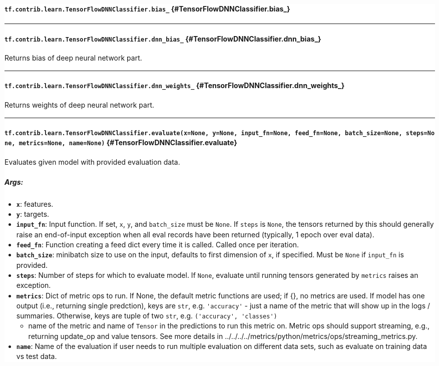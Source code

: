 #### `tf.contrib.learn.TensorFlowDNNClassifier.bias_` {#TensorFlowDNNClassifier.bias_}




- - -

#### `tf.contrib.learn.TensorFlowDNNClassifier.dnn_bias_` {#TensorFlowDNNClassifier.dnn_bias_}

Returns bias of deep neural network part.


- - -

#### `tf.contrib.learn.TensorFlowDNNClassifier.dnn_weights_` {#TensorFlowDNNClassifier.dnn_weights_}

Returns weights of deep neural network part.


- - -

#### `tf.contrib.learn.TensorFlowDNNClassifier.evaluate(x=None, y=None, input_fn=None, feed_fn=None, batch_size=None, steps=None, metrics=None, name=None)` {#TensorFlowDNNClassifier.evaluate}

Evaluates given model with provided evaluation data.

##### Args:


*  <b>`x`</b>: features.
*  <b>`y`</b>: targets.
*  <b>`input_fn`</b>: Input function. If set, `x`, `y`, and `batch_size` must be
    `None`. If `steps` is `None`, the tensors returned by this should
    generally raise an end-of-input exception when all eval records have
    been returned (typically, 1 epoch over eval data).
*  <b>`feed_fn`</b>: Function creating a feed dict every time it is called. Called
    once per iteration.
*  <b>`batch_size`</b>: minibatch size to use on the input, defaults to first
    dimension of `x`, if specified. Must be `None` if `input_fn` is
    provided.
*  <b>`steps`</b>: Number of steps for which to evaluate model. If `None`, evaluate
    until running tensors generated by `metrics` raises an exception.
*  <b>`metrics`</b>: Dict of metric ops to run. If None, the default metric functions
    are used; if {}, no metrics are used. If model has one output (i.e.,
    returning single predction), keys are `str`, e.g. `'accuracy'` - just a
    name of the metric that will show up in the logs / summaries.
    Otherwise, keys are tuple of two `str`, e.g. `('accuracy', 'classes')`
    - name of the metric and name of `Tensor` in the predictions to run
    this metric on. Metric ops should support streaming, e.g., returning
    update_op and value tensors. See more details in
    ../../../../metrics/python/metrics/ops/streaming_metrics.py.
*  <b>`name`</b>: Name of the evaluation if user needs to run multiple evaluation on
    different data sets, such as evaluate on training data vs test data.
